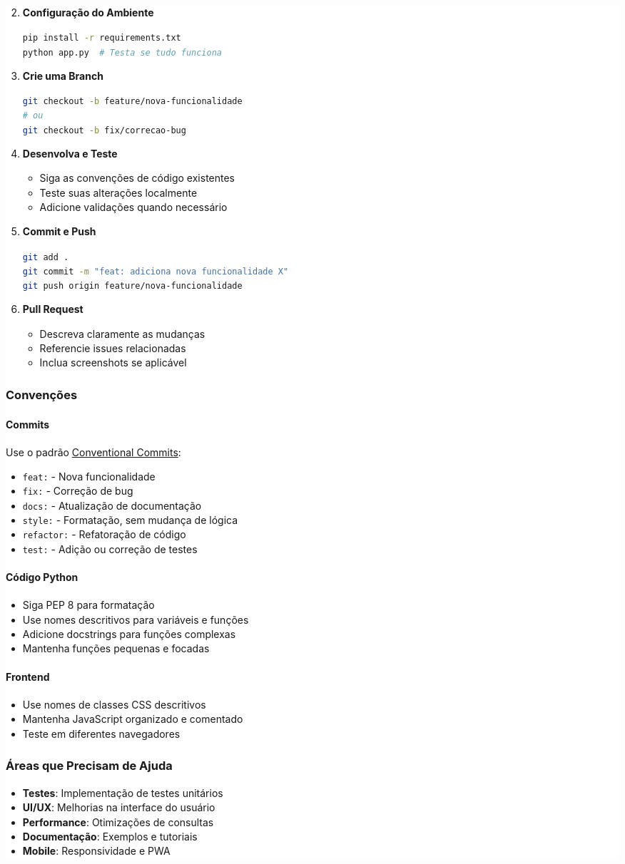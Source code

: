 2. **Configuração do Ambiente**
   ```bash
   pip install -r requirements.txt
   python app.py  # Testa se tudo funciona
   ```

3. **Crie uma Branch**
   ```bash
   git checkout -b feature/nova-funcionalidade
   # ou
   git checkout -b fix/correcao-bug
   ```

4. **Desenvolva e Teste**
   - Siga as convenções de código existentes
   - Teste suas alterações localmente
   - Adicione validações quando necessário

5. **Commit e Push**
   ```bash
   git add .
   git commit -m "feat: adiciona nova funcionalidade X"
   git push origin feature/nova-funcionalidade
   ```

6. **Pull Request**
   - Descreva claramente as mudanças
   - Referencie issues relacionadas
   - Inclua screenshots se aplicável

### Convenções

#### Commits
Use o padrão [Conventional Commits](https://conventionalcommits.org/):
- `feat:` - Nova funcionalidade
- `fix:` - Correção de bug
- `docs:` - Atualização de documentação
- `style:` - Formatação, sem mudança de lógica
- `refactor:` - Refatoração de código
- `test:` - Adição ou correção de testes

#### Código Python
- Siga PEP 8 para formatação
- Use nomes descritivos para variáveis e funções
- Adicione docstrings para funções complexas
- Mantenha funções pequenas e focadas

#### Frontend
- Use nomes de classes CSS descritivos
- Mantenha JavaScript organizado e comentado
- Teste em diferentes navegadores

### Áreas que Precisam de Ajuda
- **Testes**: Implementação de testes unitários
- **UI/UX**: Melhorias na interface do usuário
- **Performance**: Otimizações de consultas
- **Documentação**: Exemplos e tutoriais
- **Mobile**: Responsividade e PWA
